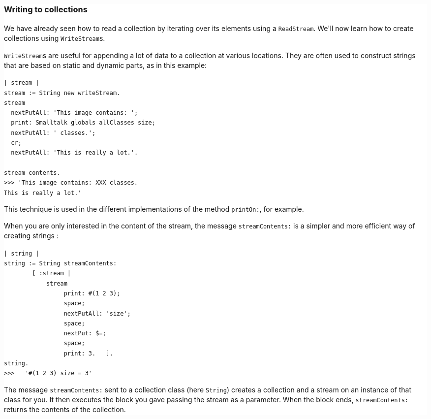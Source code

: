 
### Writing to collections


We have already seen how to read a collection by iterating over its elements
using a `ReadStream`. We'll now learn how to create collections using
`WriteStream`s.

`WriteStream`s are useful for appending a lot of data to a collection at
various locations. They are often used to construct strings that are based on
static and dynamic parts, as in this example:


```testcase=true
| stream |
stream := String new writeStream.
stream
  nextPutAll: 'This image contains: ';
  print: Smalltalk globals allClasses size;
  nextPutAll: ' classes.';
  cr;
  nextPutAll: 'This is really a lot.'.

stream contents.
>>> 'This image contains: XXX classes.
This is really a lot.'
```


This technique is used in the different implementations of the method
`printOn:`, for example. 

When you are only interested in the content of the stream, the message `streamContents:` 
is a simpler and more efficient way of creating strings :


```testcase=true
| string |
string := String streamContents:
		[ :stream |
			stream
                 print: #(1 2 3);
                 space;
                 nextPutAll: 'size';
                 space;
                 nextPut: $=;
                 space;
                 print: 3.	 ].
string.
>>>   '#(1 2 3) size = 3'
```


The message `streamContents:` sent to a collection class \(here `String`\) creates a collection and a stream on an instance of that class for you.
It then executes the block you gave passing the stream as a parameter.
When the block ends, `streamContents:` returns the contents of the collection.
